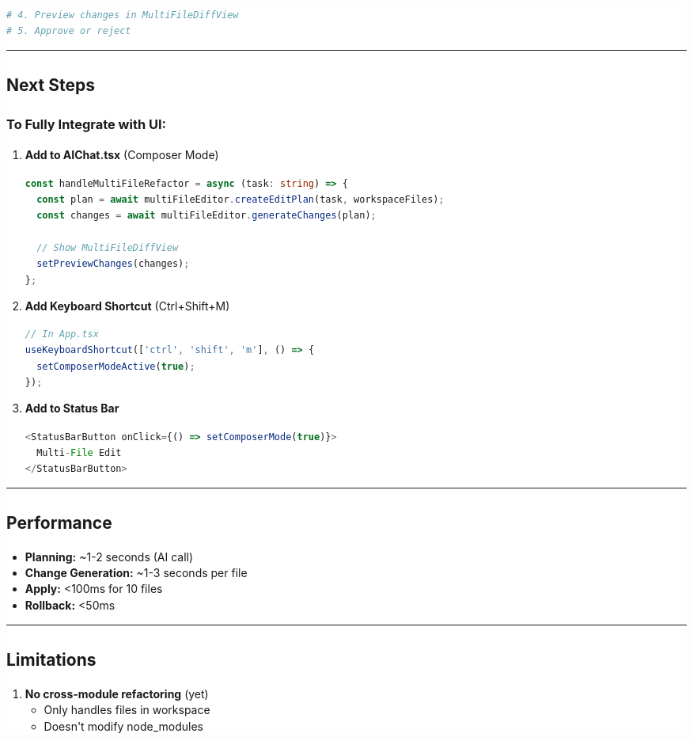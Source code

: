 ```bash
# 4. Preview changes in MultiFileDiffView
# 5. Approve or reject
```

---

## Next Steps

### To Fully Integrate with UI:

1. **Add to AIChat.tsx** (Composer Mode)
   ```typescript
   const handleMultiFileRefactor = async (task: string) => {
     const plan = await multiFileEditor.createEditPlan(task, workspaceFiles);
     const changes = await multiFileEditor.generateChanges(plan);

     // Show MultiFileDiffView
     setPreviewChanges(changes);
   };
   ```

2. **Add Keyboard Shortcut** (Ctrl+Shift+M)
   ```typescript
   // In App.tsx
   useKeyboardShortcut(['ctrl', 'shift', 'm'], () => {
     setComposerModeActive(true);
   });
   ```

3. **Add to Status Bar**
   ```typescript
   <StatusBarButton onClick={() => setComposerMode(true)}>
     Multi-File Edit
   </StatusBarButton>
   ```

---

## Performance

- **Planning:** ~1-2 seconds (AI call)
- **Change Generation:** ~1-3 seconds per file
- **Apply:** <100ms for 10 files
- **Rollback:** <50ms

---

## Limitations

1. **No cross-module refactoring** (yet)
   - Only handles files in workspace
   - Doesn't modify node_modules
